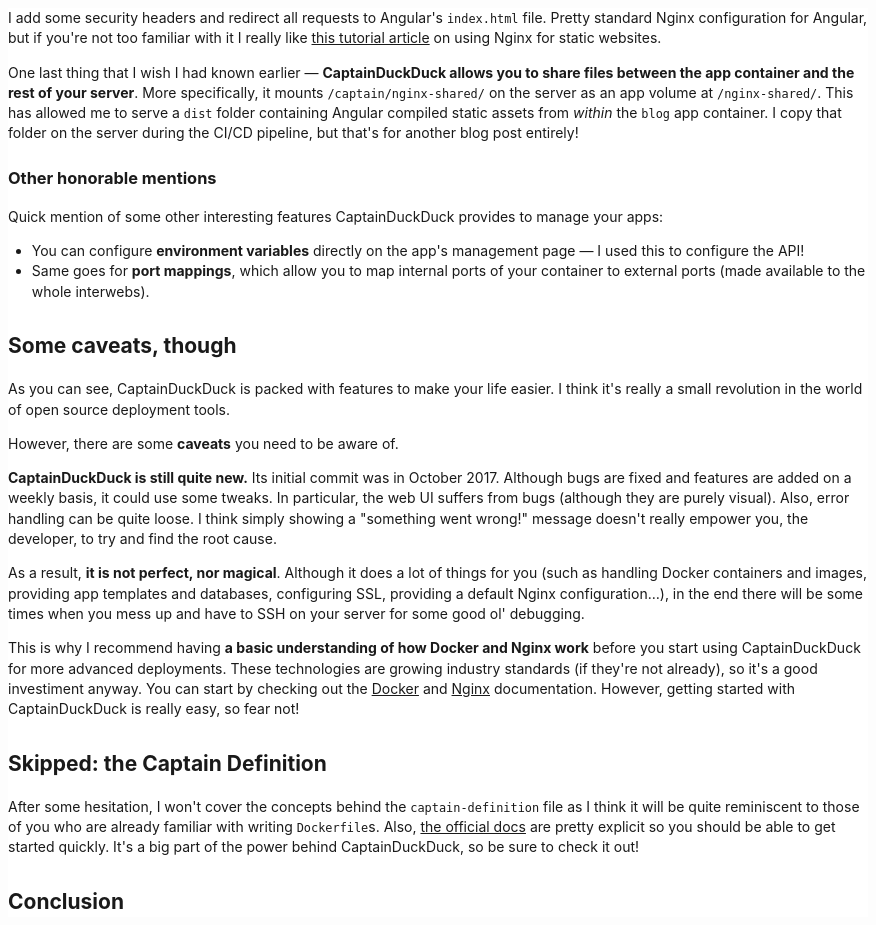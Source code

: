 I add some security headers and redirect all requests to Angular's `index.html` file. Pretty standard Nginx configuration for Angular, but if you're not too familiar with it I really like [this tutorial article](https://medium.com/@jgefroh/a-guide-to-using-nginx-for-static-websites-d96a9d034940) on using Nginx for static websites.

One last thing that I wish I had known earlier — **CaptainDuckDuck allows you to share files between the app container and the rest of your server**. More specifically, it mounts `/captain/nginx-shared/` on the server as an app volume at `/nginx-shared/`. This has allowed me to serve a `dist` folder containing Angular compiled static assets from _within_ the `blog` app container. I copy that folder on the server during the CI/CD pipeline, but that's for another blog post entirely!

### **Other honorable mentions**

Quick mention of some other interesting features CaptainDuckDuck provides to manage your apps:

- You can configure **environment variables** directly on the app's management page — I used this to configure the API!
- Same goes for **port mappings**, which allow you to map internal ports of your container to external ports (made available to the whole interwebs).

## Some caveats, though

As you can see, CaptainDuckDuck is packed with features to make your life easier. I think it's really a small revolution in the world of open source deployment tools.

However, there are some **caveats** you need to be aware of.

**CaptainDuckDuck is still quite new.** Its initial commit was in October 2017. Although bugs are fixed and features are added on a weekly basis, it could use some tweaks. In particular, the web UI suffers from bugs (although they are purely visual). Also, error handling can be quite loose. I think simply showing a "something went wrong!" message doesn't really empower you, the developer, to try and find the root cause.

As a result, **it is not perfect, nor magical**. Although it does a lot of things for you (such as handling Docker containers and images, providing app templates and databases, configuring SSL, providing a default Nginx configuration…), in the end there will be some times when you mess up and have to SSH on your server for some good ol' debugging.

This is why I recommend having **a basic understanding of how Docker and Nginx work** before you start using CaptainDuckDuck for more advanced deployments. These technologies are growing industry standards (if they're not already), so it's a good investiment anyway. You can start by checking out the [Docker](https://docs.docker.com) and [Nginx](https://docs.nginx.com) documentation. However, getting started with CaptainDuckDuck is really easy, so fear not!

## Skipped: the Captain Definition

After some hesitation, I won't cover the concepts behind the `captain-definition` file as I think it will be quite reminiscent to those of you who are already familiar with writing `Dockerfile`s. Also, [the official docs](https://captainduckduck.com/docs/captain-definition-file.html) are pretty explicit so you should be able to get started quickly. It's a big part of the power behind CaptainDuckDuck, so be sure to check it out!

## Conclusion
